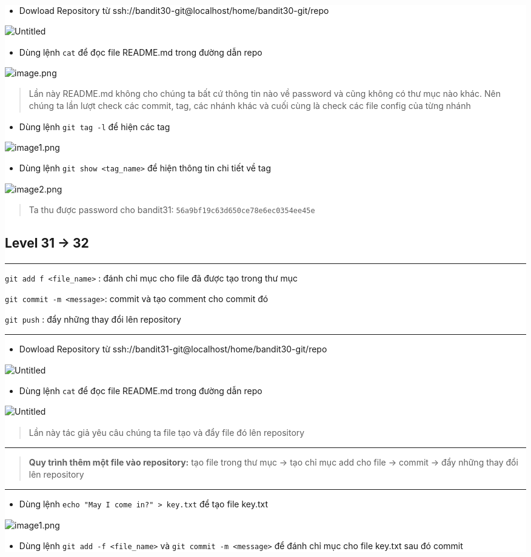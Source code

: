 
- Dowload Repository từ ssh://bandit30-git@localhost/home/bandit30-git/repo

![Untitled](<Do%2034%20bandit%20level(27-32)%203c1bcfb48c9e4d7cbdb76b9342dd05e2/Untitled%207.png>)

- Dùng lệnh `cat` để đọc file README.md trong đường dẫn repo

![image.png](<Do%2034%20bandit%20level(27-32)%203c1bcfb48c9e4d7cbdb76b9342dd05e2/image%202.png>)

> Lần này README.md không cho chúng ta bất cứ thông tin nào về password và cũng không có thư mục nào khác. Nên chúng ta lần lượt check các commit, tag, các nhánh khác và cuối cùng là check các file config của từng nhánh

- Dùng lệnh `git tag -l` để hiện các tag

![image1.png](<Do%2034%20bandit%20level(27-32)%203c1bcfb48c9e4d7cbdb76b9342dd05e2/image1%201.png>)

- Dùng lệnh `git show <tag_name>` để hiện thông tin chi tiết về tag

![image2.png](<Do%2034%20bandit%20level(27-32)%203c1bcfb48c9e4d7cbdb76b9342dd05e2/image2.png>)

> Ta thu được password cho bandit31: `56a9bf19c63d650ce78e6ec0354ee45e`

## Level 31 → 32

---

`git add f <file_name>` : đánh chỉ mục cho file đã được tạo trong thư mục

`git commit -m <message>`: commit và tạo comment cho commit đó

`git push` : đẩy những thay đổi lên repository

---

- Dowload Repository từ ssh://bandit31-git@localhost/home/bandit30-git/repo

![Untitled](<Do%2034%20bandit%20level(27-32)%203c1bcfb48c9e4d7cbdb76b9342dd05e2/Untitled%208.png>)

- Dùng lệnh `cat` để đọc file README.md trong đường dẫn repo

![Untitled](<Do%2034%20bandit%20level(27-32)%203c1bcfb48c9e4d7cbdb76b9342dd05e2/Untitled%209.png>)

> Lần này tác giả yêu câu chúng ta file tạo và đẩy file đó lên repository

---

> **Quy trình thêm một file vào repository:** tạo file trong thư mục → tạo chỉ mục add cho file → commit → đẩy những thay đổi lên repository

---

- Dùng lệnh `echo "May I come in?" > key.txt` để tạo file key.txt

![image1.png](<Do%2034%20bandit%20level(27-32)%203c1bcfb48c9e4d7cbdb76b9342dd05e2/image1%202.png>)

- Dùng lệnh `git add -f <file_name>` và `git commit -m <message>` để đánh chỉ mục cho file key.txt sau đó commit
